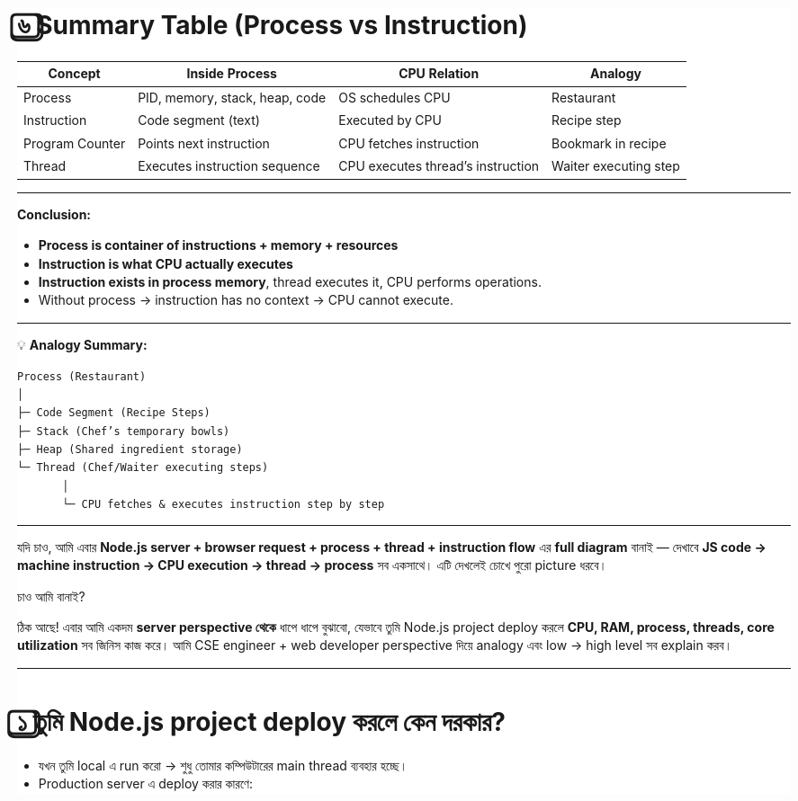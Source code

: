 
# ৬️⃣ Summary Table (Process vs Instruction)

| Concept         | Inside Process                 | CPU Relation                      | Analogy               |
| --------------- | ------------------------------ | --------------------------------- | --------------------- |
| Process         | PID, memory, stack, heap, code | OS schedules CPU                  | Restaurant            |
| Instruction     | Code segment (text)            | Executed by CPU                   | Recipe step           |
| Program Counter | Points next instruction        | CPU fetches instruction           | Bookmark in recipe    |
| Thread          | Executes instruction sequence  | CPU executes thread’s instruction | Waiter executing step |

---

**Conclusion:**

* **Process is container of instructions + memory + resources**
* **Instruction is what CPU actually executes**
* **Instruction exists in process memory**, thread executes it, CPU performs operations.
* Without process → instruction has no context → CPU cannot execute.

---

💡 **Analogy Summary:**

```
Process (Restaurant)
│
├─ Code Segment (Recipe Steps)
├─ Stack (Chef’s temporary bowls)
├─ Heap (Shared ingredient storage)
└─ Thread (Chef/Waiter executing steps)
       │
       └─ CPU fetches & executes instruction step by step
```

---

যদি চাও, আমি এবার **Node.js server + browser request + process + thread + instruction flow** এর **full diagram** বানাই — দেখাবে **JS code → machine instruction → CPU execution → thread → process** সব একসাথে।
এটি দেখলেই চোখে পুরো picture ধরবে।

চাও আমি বানাই?

ঠিক আছে! এবার আমি একদম **server perspective থেকে** ধাপে ধাপে বুঝাবো, যেভাবে তুমি Node.js project deploy করলে **CPU, RAM, process, threads, core utilization** সব জিনিস কাজ করে। আমি CSE engineer + web developer perspective দিয়ে analogy এবং low → high level সব explain করব।

---

# ১️⃣ তুমি Node.js project deploy করলে কেন দরকার?

* যখন তুমি local এ run করো → শুধু তোমার কম্পিউটারের main thread ব্যবহার হচ্ছে।
* Production server এ deploy করার কারণে:
